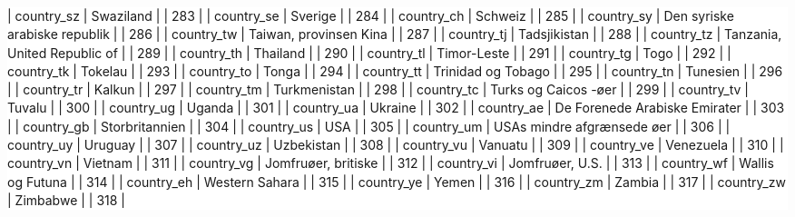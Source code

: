 | country_sz | Swaziland |  | 283 |
| country_se | Sverige |  | 284 |
| country_ch | Schweiz |  | 285 |
| country_sy | Den syriske arabiske republik |  | 286 |
| country_tw | Taiwan, provinsen Kina |  | 287 |
| country_tj | Tadsjikistan |  | 288 |
| country_tz | Tanzania, United Republic of |  | 289 |
| country_th | Thailand |  | 290 |
| country_tl | Timor-Leste |  | 291 |
| country_tg | Togo |  | 292 |
| country_tk | Tokelau |  | 293 |
| country_to | Tonga |  | 294 |
| country_tt | Trinidad og Tobago |  | 295 |
| country_tn | Tunesien |  | 296 |
| country_tr | Kalkun |  | 297 |
| country_tm | Turkmenistan |  | 298 |
| country_tc | Turks og Caicos -øer |  | 299 |
| country_tv | Tuvalu |  | 300 |
| country_ug | Uganda |  | 301 |
| country_ua | Ukraine |  | 302 |
| country_ae | De Forenede Arabiske Emirater |  | 303 |
| country_gb | Storbritannien |  | 304 |
| country_us | USA |  | 305 |
| country_um | USAs mindre afgrænsede øer |  | 306 |
| country_uy | Uruguay |  | 307 |
| country_uz | Uzbekistan |  | 308 |
| country_vu | Vanuatu |  | 309 |
| country_ve | Venezuela |  | 310 |
| country_vn | Vietnam |  | 311 |
| country_vg | Jomfruøer, britiske |  | 312 |
| country_vi | Jomfruøer, U.S. |  | 313 |
| country_wf | Wallis og Futuna |  | 314 |
| country_eh | Western Sahara |  | 315 |
| country_ye | Yemen |  | 316 |
| country_zm | Zambia |  | 317 |
| country_zw | Zimbabwe |  | 318 |
